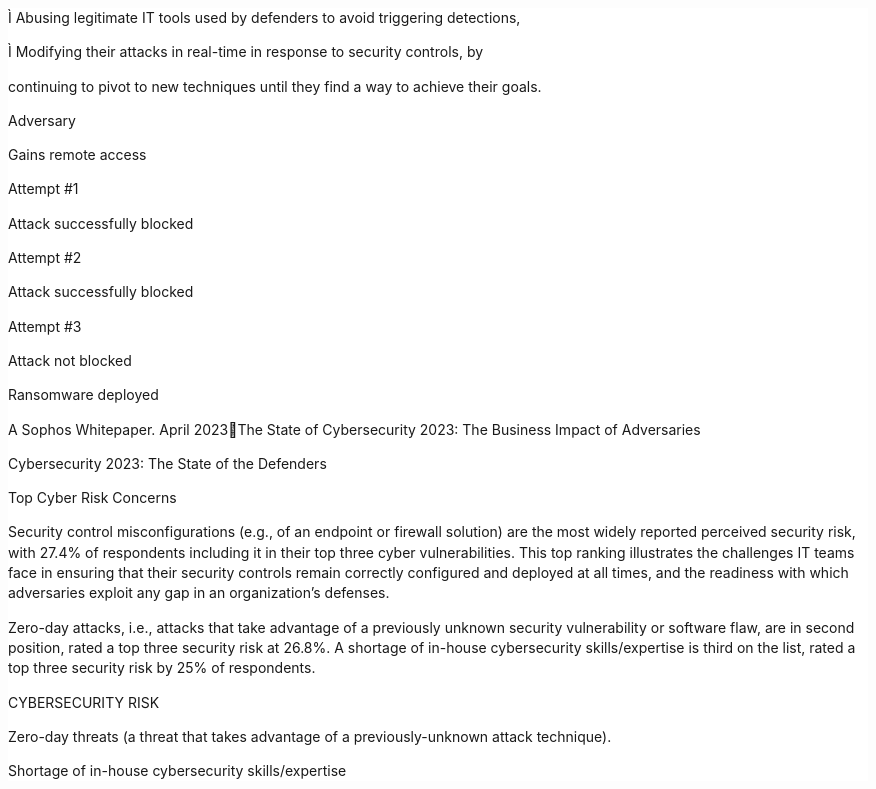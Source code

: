  Ì Abusing legitimate IT tools used by defenders to avoid triggering detections, 

 Ì Modifying their attacks in real\-time in response to security controls, by 

continuing to pivot to new techniques until they find a way to achieve their goals.

Adversary

Gains 
remote 
access

Attempt 
\#1

Attack 
successfully 
blocked

Attempt 
\#2

Attack 
successfully 
blocked

Attempt 
\#3

Attack not 
blocked

Ransomware 
deployed

A Sophos Whitepaper. April 2023The State of Cybersecurity 2023: The Business Impact of Adversaries 

Cybersecurity 2023: 
The State of the Defenders

Top Cyber Risk Concerns 

Security control misconfigurations (e.g., of an endpoint or firewall solution) are the 
most widely reported perceived security risk, with 27\.4% of respondents including 
it in their top three cyber vulnerabilities. This top ranking illustrates the challenges 
IT teams face in ensuring that their security controls remain correctly configured 
and deployed at all times, and the readiness with which adversaries exploit any 
gap in an organization’s defenses. 

Zero\-day attacks, i.e., attacks that take advantage of a previously unknown 
security vulnerability or software flaw, are in second position, rated a top three 
security risk at 26\.8%. A shortage of in\-house cybersecurity skills/expertise is 
third on the list, rated a top three security risk by 25% of respondents. 

CYBERSECURITY RISK 

Zero\-day threats (a threat that takes advantage 
of a previously\-unknown attack technique).

Shortage of in\-house cybersecurity skills/expertise
